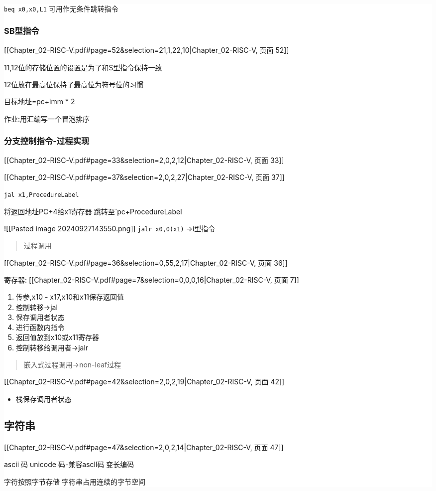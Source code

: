 `beq x0,x0,L1` 可用作无条件跳转指令

### SB型指令

[[Chapter_02-RISC-V.pdf#page=52&selection=21,1,22,10|Chapter_02-RISC-V, 页面 52]]

11,12位的存储位置的设置是为了和S型指令保持一致

12位放在最高位保持了最高位为符号位的习惯

目标地址=pc+imm  *  2

作业:用汇编写一个冒泡排序

### 分支控制指令-过程实现

[[Chapter_02-RISC-V.pdf#page=33&selection=2,0,2,12|Chapter_02-RISC-V, 页面 33]]

[[Chapter_02-RISC-V.pdf#page=37&selection=2,0,2,27|Chapter_02-RISC-V, 页面 37]]

`jal x1,ProcedureLabel`

将返回地址PC+4给x1寄存器
跳转至`pc+ProcedureLabel

![[Pasted image 20240927143550.png]]
`jalr x0,0(x1)` ->i型指令

> 过程调用

[[Chapter_02-RISC-V.pdf#page=36&selection=0,55,2,17|Chapter_02-RISC-V, 页面 36]]

寄存器:
[[Chapter_02-RISC-V.pdf#page=7&selection=0,0,0,16|Chapter_02-RISC-V, 页面 7]]

1. 传参,x10 - x17,x10和x11保存返回值
2. 控制转移->jal
3. 保存调用者状态
4. 进行函数内指令
5. 返回值放到x10或x11寄存器
6. 控制转移给调用者->jalr

> 嵌入式过程调用->non-leaf过程

[[Chapter_02-RISC-V.pdf#page=42&selection=2,0,2,19|Chapter_02-RISC-V, 页面 42]]

- 栈保存调用者状态


## 字符串

[[Chapter_02-RISC-V.pdf#page=47&selection=2,0,2,14|Chapter_02-RISC-V, 页面 47]]

ascii 码
unicode 码-兼容ascll码
变长编码

字符按照字节存储
字符串占用连续的字节空间

